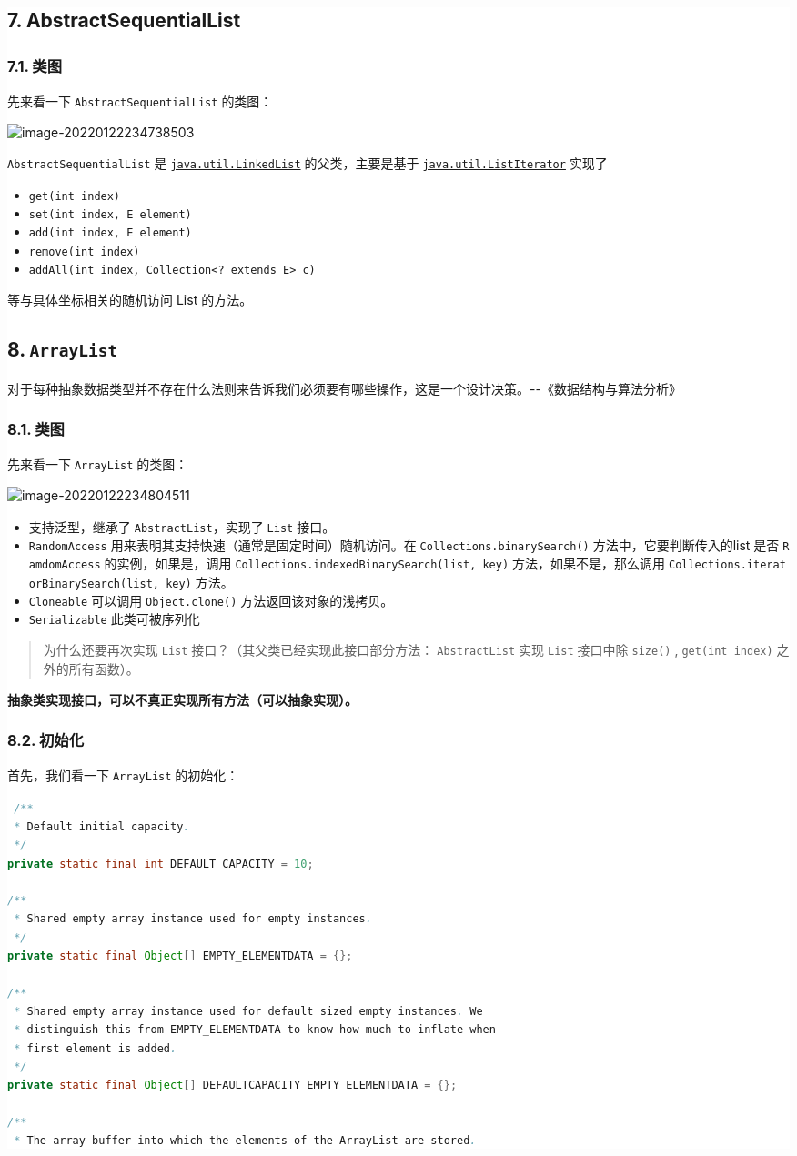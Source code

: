 ## 7. AbstractSequentialList

### 7.1. 类图

先来看一下 `AbstractSequentialList` 的类图：

![image-20220122234738503](https://linkeq.oss-cn-chengdu.aliyuncs.com/img/2022/01/22/image-20220122234738503-de8eab.png)

`AbstractSequentialList` 是 [`java.util.LinkedList`](https://diguage.github.io/jdk-source-analysis/#) 的父类，主要是基于 [`java.util.ListIterator`](https://diguage.github.io/jdk-source-analysis/#ListIterator) 实现了

- `get(int index)`
- `set(int index, E element)`
- `add(int index, E element)`
- `remove(int index)`
- `addAll(int index, Collection<? extends E> c)`

等与具体坐标相关的随机访问 List 的方法。

## 8. `ArrayList`

对于每种抽象数据类型并不存在什么法则来告诉我们必须要有哪些操作，这是一个设计决策。--《数据结构与算法分析》

### 8.1. 类图

先来看一下 `ArrayList` 的类图：

![image-20220122234804511](https://linkeq.oss-cn-chengdu.aliyuncs.com/img/2022/01/22/image-20220122234804511-7f2493.png)

- 支持泛型，继承了 `AbstractList`，实现了 `List` 接口。
- `RandomAccess` 用来表明其支持快速（通常是固定时间）随机访问。在 `Collections.binarySearch()` 方法中，它要判断传入的list 是否 `RamdomAccess` 的实例，如果是，调用 `Collections.indexedBinarySearch(list, key)` 方法，如果不是，那么调用 `Collections.iteratorBinarySearch(list, key)` 方法。
- `Cloneable` 可以调用 `Object.clone()` 方法返回该对象的浅拷贝。
- `Serializable` 此类可被序列化

>  为什么还要再次实现 `List` 接口？（其父类已经实现此接口部分方法： `AbstractList` 实现 `List` 接口中除 `size()` , `get(int index)` 之外的所有函数）。

**抽象类实现接口，可以不真正实现所有方法（可以抽象实现）。**

### 8.2. 初始化

首先，我们看一下 `ArrayList` 的初始化：

```java
 /**
 * Default initial capacity.
 */
private static final int DEFAULT_CAPACITY = 10;

/**
 * Shared empty array instance used for empty instances.
 */
private static final Object[] EMPTY_ELEMENTDATA = {};

/**
 * Shared empty array instance used for default sized empty instances. We
 * distinguish this from EMPTY_ELEMENTDATA to know how much to inflate when
 * first element is added.
 */
private static final Object[] DEFAULTCAPACITY_EMPTY_ELEMENTDATA = {};

/**
 * The array buffer into which the elements of the ArrayList are stored.
```